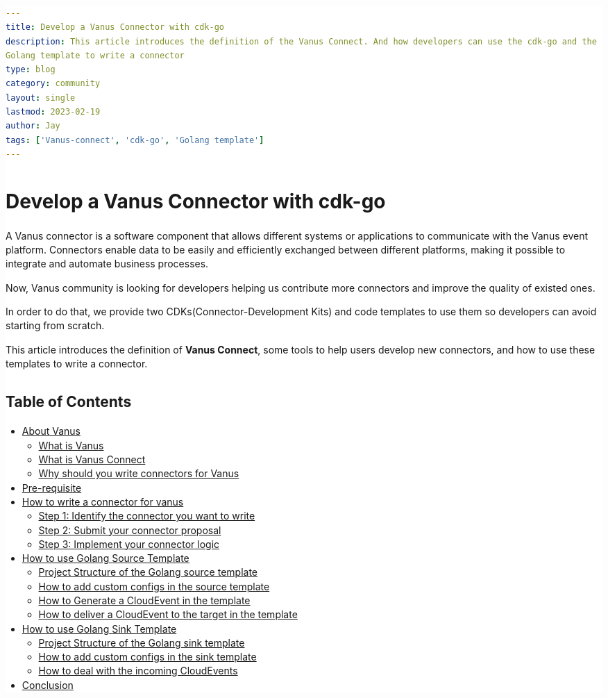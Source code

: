 ```yaml
---
title: Develop a Vanus Connector with cdk-go
description: This article introduces the definition of the Vanus Connect. And how developers can use the cdk-go and the Golang template to write a connector
type: blog
category: community
layout: single
lastmod: 2023-02-19
author: Jay
tags: ['Vanus-connect', 'cdk-go', 'Golang template']
---
```


# Develop a Vanus Connector with cdk-go

A Vanus connector is a software component that allows different systems or applications to communicate with the Vanus event platform.
Connectors enable data to be easily and efficiently exchanged between different platforms, making it possible to integrate and automate business processes.

Now, Vanus community is looking for developers helping us contribute more connectors and improve the quality of existed ones.

In order to do that, we provide two CDKs(Connector-Development Kits) and code templates to use them so developers can avoid starting from scratch.

This article introduces the definition of **Vanus Connect**, some tools to help users develop new connectors, and how to use these
templates to write a connector. 



## Table of Contents
- [About Vanus](#about-vanus)
    - [What is Vanus](#what-is-vanus)
    - [What is Vanus Connect](#what-is-vanus-connect)
    - [Why should you write connectors for Vanus](#why-should-you-write-connectors-for-vanus)
- [Pre-requisite](#pre-requisite)
- [How to write a connector for vanus](#how-to-write-a-connector-for-vanus)
    - [Step 1: Identify the connector you want to write](#step-1-identify-the-connector-you-want-to-write)
    - [Step 2: Submit your connector proposal](#step-2-submit-your-connector-proposal)
    - [Step 3: Implement your connector logic](#step-3-implement-your-connector-logic)
- [How to use Golang Source Template](#how-to-use-golang-source-template)
    - [Project Structure of the Golang source template](#project-structure-of-the-golang-source-templatehttpsgithubcomlinkall-labsvanus-connecttreemaintemplatessource-go)
    - [How to add custom configs in the source template](#how-to-add-custom-configs-in-the-source-template)
    - [How to Generate a CloudEvent in the template](#how-to-generate-a-cloudevent-in-the-template)
    - [How to deliver a CloudEvent to the target in the template](#how-to-deliver-a-cloudevent-to-the-target-in-the-template)
- [How to use Golang Sink Template](#how-to-use-golang-sink-template)
  - [Project Structure of the Golang sink template](#project-structure-of-the-golang-sink-templatehttpsgithubcomlinkall-labsvanus-connecttreemaintemplatessink-go)
  - [How to add custom configs in the sink template](#how-to-add-custom-configs-in-the-sink-template)
  - [How to deal with the incoming CloudEvents](#how-to-deal-with-the-incoming-cloudevents)
- [Conclusion](#conclusion)
